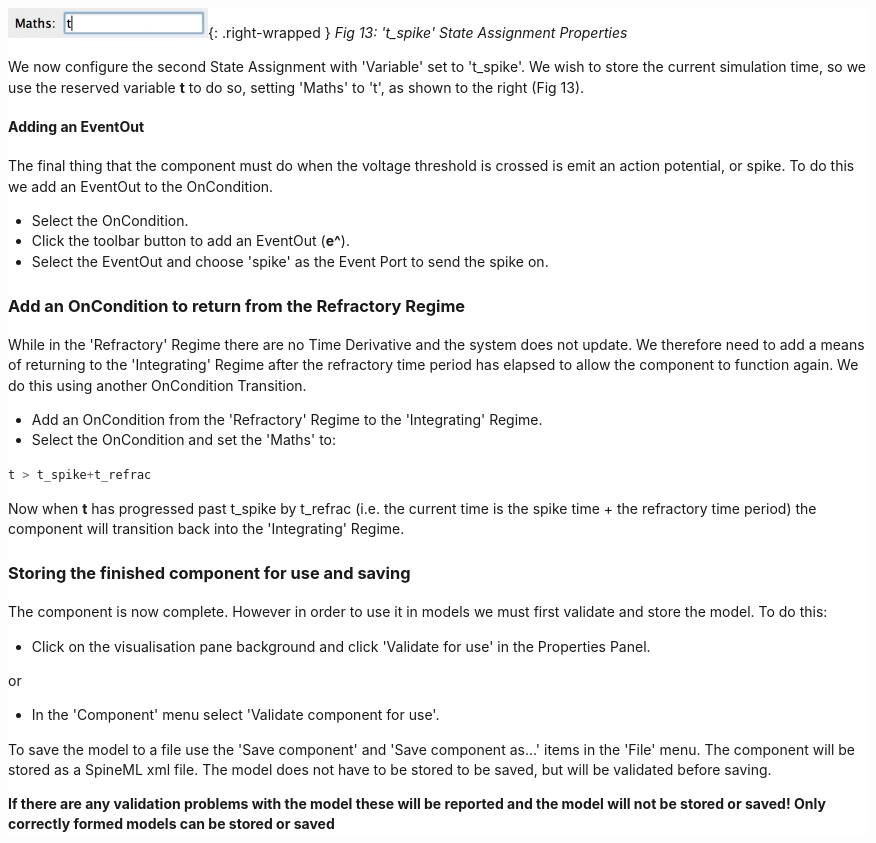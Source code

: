 ![math_t](/public/images/200px-Math_t.png "Fig 13: 't_spike' State Assignment Properties"){: .right-wrapped }
*Fig 13: 't_spike' State Assignment Properties*

We now configure the second State Assignment with 'Variable' set to
't_spike'. We wish to store the current simulation time, so we use the
reserved variable **t** to do so, setting 'Maths' to 't', as shown to
the right (Fig 13).

#### Adding an EventOut

The final thing that the component must do when the voltage threshold
is crossed is emit an action potential, or spike. To do this we add an
EventOut to the OnCondition.

* Select the OnCondition.
* Click the toolbar button to add an EventOut (**e^**).
* Select the EventOut and choose 'spike' as the Event Port to send the spike on.

### Add an OnCondition to return from the Refractory Regime

While in the 'Refractory' Regime there are no Time Derivative and the
system does not update. We therefore need to add a means of returning
to the 'Integrating' Regime after the refractory time period has
elapsed to allow the component to function again. We do this using
another OnCondition Transition.

* Add an OnCondition from the 'Refractory' Regime to the 'Integrating' Regime.
* Select the OnCondition and set the 'Maths' to:

```c
t > t_spike+t_refrac
```

Now when **t** has progressed past t_spike by t_refrac (i.e. the
current time is the spike time + the refractory time period) the
component will transition back into the 'Integrating' Regime.

### Storing the finished component for use and saving

The component is now complete. However in order to use it in models we
must first validate and store the model. To do this:

* Click on the visualisation pane background and click 'Validate for
  use' in the Properties Panel.

or

* In the 'Component' menu select 'Validate component for use'.

To save the model to a file use the 'Save component' and 'Save
component as...' items in the 'File' menu. The component will be
stored as a SpineML xml file. The model does not have to be stored to
be saved, but will be validated before saving.

**If there are any validation problems with the model these will be
  reported and the model will not be stored or saved! Only correctly
  formed models can be stored or saved**
